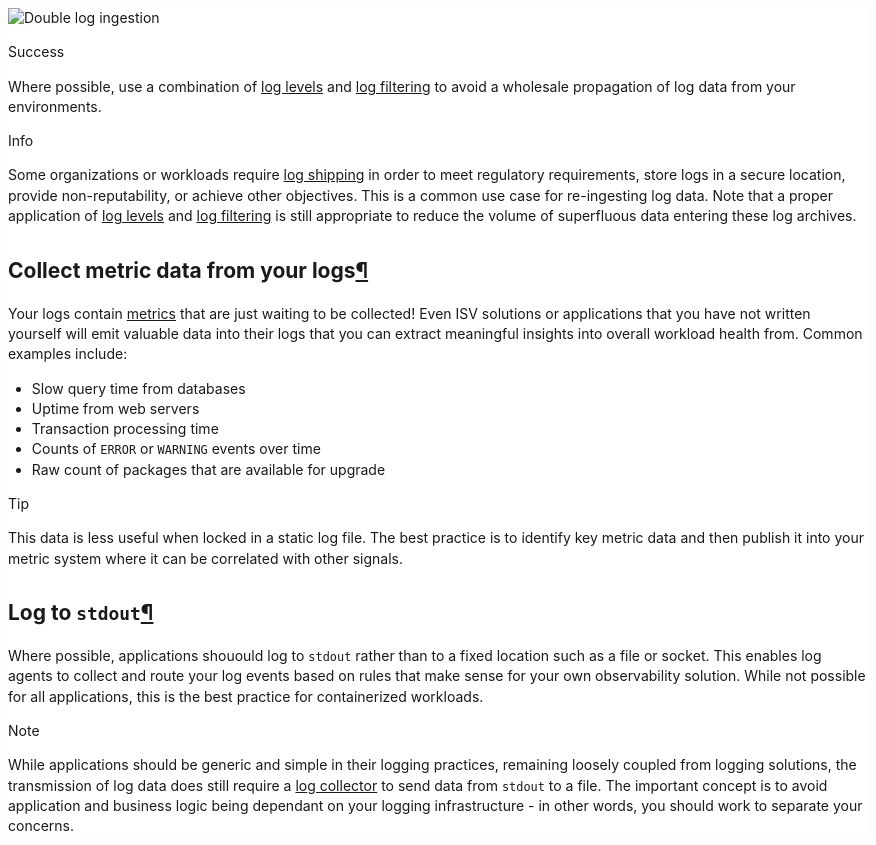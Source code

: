 ![Double log ingestion](https://aws-observability.github.io/observability-best-practices/signals/images/logs2.png)

Success

Where possible, use a combination of [log levels](https://aws-observability.github.io/observability-best-practices/signals/logs/#use-log-levels-appropriately) and [log filtering](https://aws-observability.github.io/observability-best-practices/signals/logs/#filter-logs-close-to-the-source) to avoid a wholesale propagation of log data from your environments.

Info

Some organizations or workloads require [log shipping](https://en.wikipedia.org/wiki/Log_shipping) in order to meet regulatory requirements, store logs in a secure location, provide non-reputability, or achieve other objectives. This is a common use case for re-ingesting log data. Note that a proper application of [log levels](https://aws-observability.github.io/observability-best-practices/signals/logs/#use-log-levels-appropriately) and [log filtering](https://aws-observability.github.io/observability-best-practices/signals/logs/#filter-logs-close-to-the-source) is still appropriate to reduce the volume of superfluous data entering these log archives.

## Collect metric data from your logs[¶](https://aws-observability.github.io/observability-best-practices/signals/logs/#collect-metric-data-from-your-logs)

Your logs contain [metrics](https://aws-observability.github.io/observability-best-practices/signals/metrics/) that are just waiting to be collected! Even ISV solutions or applications that you have not written yourself will emit valuable data into their logs that you can extract meaningful insights into overall workload health from. Common examples include:

- Slow query time from databases
- Uptime from web servers
- Transaction processing time
- Counts of `ERROR` or `WARNING` events over time
- Raw count of packages that are available for upgrade

Tip

This data is less useful when locked in a static log file. The best practice is to identify key metric data and then publish it into your metric system where it can be correlated with other signals.

## Log to `stdout`[¶](https://aws-observability.github.io/observability-best-practices/signals/logs/#log-to-stdout)

Where possible, applications shouould log to `stdout` rather than to a fixed location such as a file or socket. This enables log agents to collect and route your log events based on rules that make sense for your own observability solution. While not possible for all applications, this is the best practice for containerized workloads.

Note

While applications should be generic and simple in their logging practices, remaining loosely coupled from logging solutions, the transmission of log data does still require a [log collector](https://aws-observability.github.io/observability-best-practices/tools/logs/) to send data from `stdout` to a file. The important concept is to avoid application and business logic being dependant on your logging infrastructure - in other words, you should work to separate your concerns.
